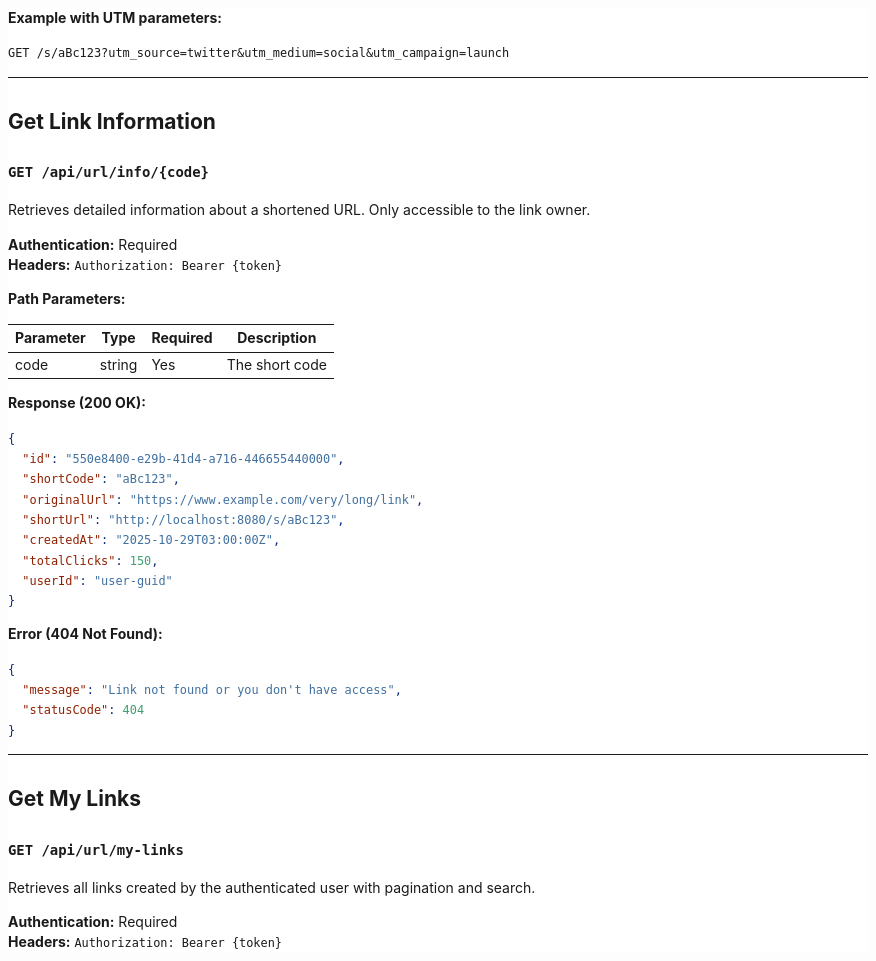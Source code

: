 **Example with UTM parameters:**
```
GET /s/aBc123?utm_source=twitter&utm_medium=social&utm_campaign=launch
```

---

## Get Link Information

### `GET /api/url/info/{code}`

Retrieves detailed information about a shortened URL. Only accessible to the link owner.

**Authentication:** Required  
**Headers:** `Authorization: Bearer {token}`

**Path Parameters:**

| Parameter | Type | Required | Description |
|-----------|------|----------|-------------|
| code | string | Yes | The short code |

**Response (200 OK):**

```json
{
  "id": "550e8400-e29b-41d4-a716-446655440000",
  "shortCode": "aBc123",
  "originalUrl": "https://www.example.com/very/long/link",
  "shortUrl": "http://localhost:8080/s/aBc123",
  "createdAt": "2025-10-29T03:00:00Z",
  "totalClicks": 150,
  "userId": "user-guid"
}
```

**Error (404 Not Found):**

```json
{
  "message": "Link not found or you don't have access",
  "statusCode": 404
}
```

---

## Get My Links

### `GET /api/url/my-links`

Retrieves all links created by the authenticated user with pagination and search.

**Authentication:** Required  
**Headers:** `Authorization: Bearer {token}`
